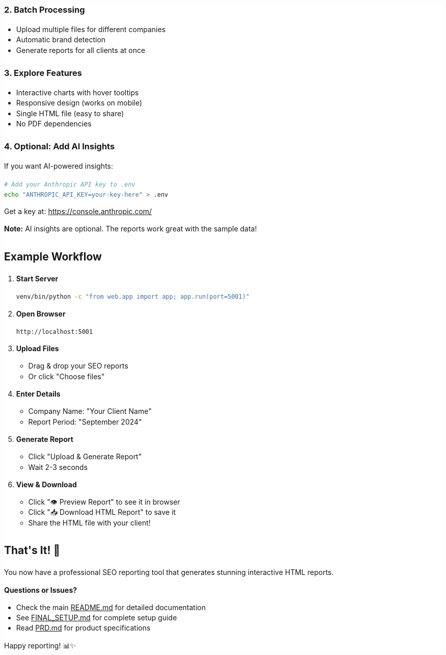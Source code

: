 ### 2. Batch Processing
- Upload multiple files for different companies
- Automatic brand detection
- Generate reports for all clients at once

### 3. Explore Features
- Interactive charts with hover tooltips
- Responsive design (works on mobile)
- Single HTML file (easy to share)
- No PDF dependencies

### 4. Optional: Add AI Insights
If you want AI-powered insights:
```bash
# Add your Anthropic API key to .env
echo "ANTHROPIC_API_KEY=your-key-here" > .env
```
Get a key at: https://console.anthropic.com/

**Note:** AI insights are optional. The reports work great with the sample data!

## Example Workflow

1. **Start Server**
   ```bash
   venv/bin/python -c "from web.app import app; app.run(port=5001)"
   ```

2. **Open Browser**
   ```
   http://localhost:5001
   ```

3. **Upload Files**
   - Drag & drop your SEO reports
   - Or click "Choose files"

4. **Enter Details**
   - Company Name: "Your Client Name"
   - Report Period: "September 2024"

5. **Generate Report**
   - Click "Upload & Generate Report"
   - Wait 2-3 seconds

6. **View & Download**
   - Click "👁️ Preview Report" to see it in browser
   - Click "📥 Download HTML Report" to save it
   - Share the HTML file with your client!

## That's It! 🚀

You now have a professional SEO reporting tool that generates stunning interactive HTML reports.

**Questions or Issues?**
- Check the main [README.md](README.md) for detailed documentation
- See [FINAL_SETUP.md](FINAL_SETUP.md) for complete setup guide
- Read [PRD.md](PRD.md) for product specifications

Happy reporting! 📊✨
